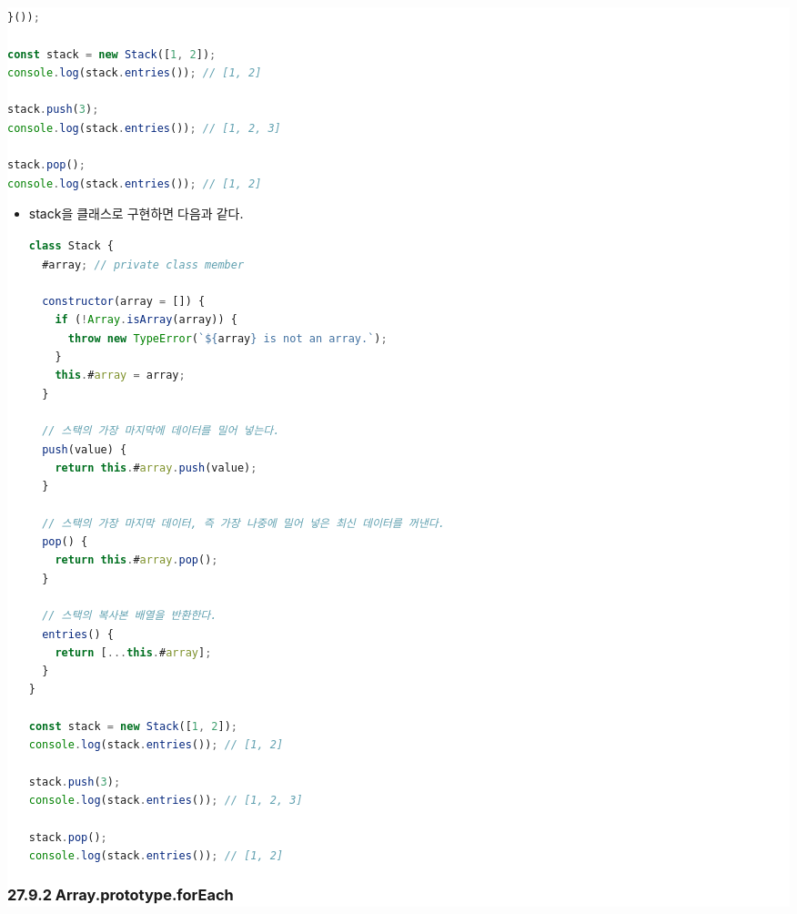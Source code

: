   ```javascript
  }());
  
  const stack = new Stack([1, 2]);
  console.log(stack.entries()); // [1, 2]
  
  stack.push(3);
  console.log(stack.entries()); // [1, 2, 3]
  
  stack.pop();
  console.log(stack.entries()); // [1, 2]
  ```

- stack을 클래스로 구현하면 다음과 같다.

  ```javascript
  class Stack {
    #array; // private class member
  
    constructor(array = []) {
      if (!Array.isArray(array)) {
        throw new TypeError(`${array} is not an array.`);
      }
      this.#array = array;
    }
  
    // 스택의 가장 마지막에 데이터를 밀어 넣는다.
    push(value) {
      return this.#array.push(value);
    }
  
    // 스택의 가장 마지막 데이터, 즉 가장 나중에 밀어 넣은 최신 데이터를 꺼낸다.
    pop() {
      return this.#array.pop();
    }
  
    // 스택의 복사본 배열을 반환한다.
    entries() {
      return [...this.#array];
    }
  }
  
  const stack = new Stack([1, 2]);
  console.log(stack.entries()); // [1, 2]
  
  stack.push(3);
  console.log(stack.entries()); // [1, 2, 3]
  
  stack.pop();
  console.log(stack.entries()); // [1, 2]
  ```

### 27.9.2 Array.prototype.forEach
